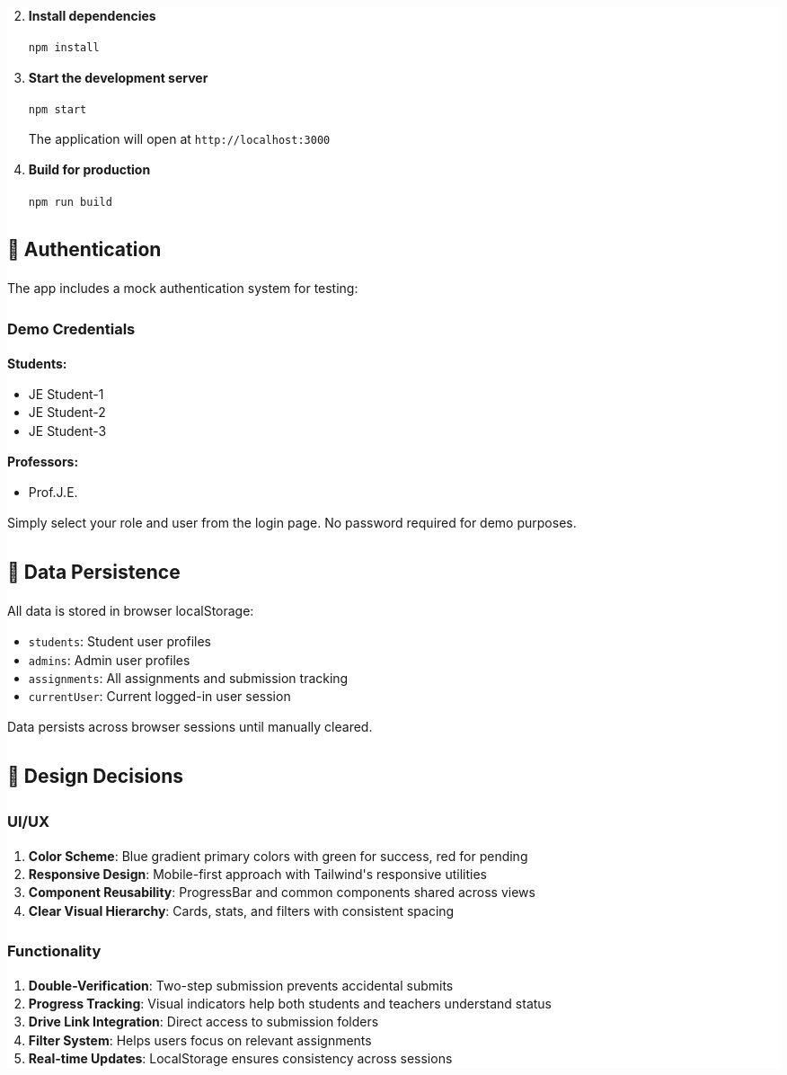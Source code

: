 2. **Install dependencies**
   ```bash
   npm install
   ```

3. **Start the development server**
   ```bash
   npm start
   ```
   The application will open at `http://localhost:3000`

4. **Build for production**
   ```bash
   npm run build
   ```

## 🔐 Authentication

The app includes a mock authentication system for testing:

### Demo Credentials

**Students:**
- JE Student-1
- JE Student-2
- JE Student-3

**Professors:**
- Prof.J.E.

Simply select your role and user from the login page. No password required for demo purposes.

## 💾 Data Persistence

All data is stored in browser localStorage:
- `students`: Student user profiles
- `admins`: Admin user profiles
- `assignments`: All assignments and submission tracking
- `currentUser`: Current logged-in user session

Data persists across browser sessions until manually cleared.

## 🎨 Design Decisions

### UI/UX
1. **Color Scheme**: Blue gradient primary colors with green for success, red for pending
2. **Responsive Design**: Mobile-first approach with Tailwind's responsive utilities
3. **Component Reusability**: ProgressBar and common components shared across views
4. **Clear Visual Hierarchy**: Cards, stats, and filters with consistent spacing

### Functionality
1. **Double-Verification**: Two-step submission prevents accidental submits
2. **Progress Tracking**: Visual indicators help both students and teachers understand status
3. **Drive Link Integration**: Direct access to submission folders
4. **Filter System**: Helps users focus on relevant assignments
5. **Real-time Updates**: LocalStorage ensures consistency across sessions
